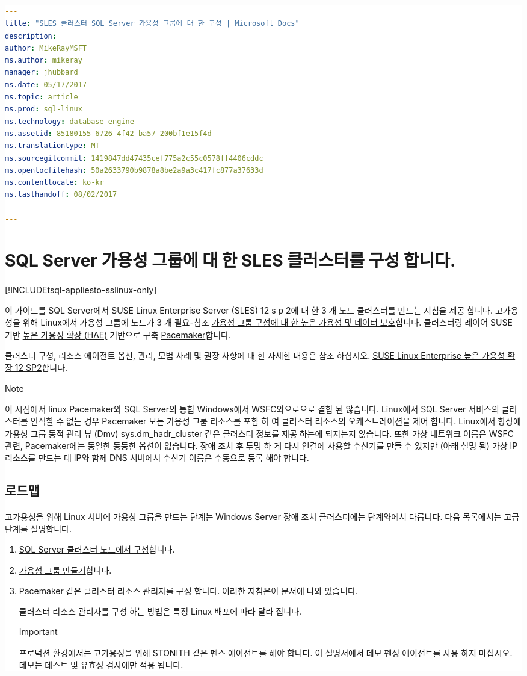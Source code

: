 ```yaml
---
title: "SLES 클러스터 SQL Server 가용성 그룹에 대 한 구성 | Microsoft Docs"
description: 
author: MikeRayMSFT
ms.author: mikeray
manager: jhubbard
ms.date: 05/17/2017
ms.topic: article
ms.prod: sql-linux
ms.technology: database-engine
ms.assetid: 85180155-6726-4f42-ba57-200bf1e15f4d
ms.translationtype: MT
ms.sourcegitcommit: 1419847dd47435cef775a2c55c0578ff4406cddc
ms.openlocfilehash: 50a2633790b9878a8be2a9a3c417fc877a37633d
ms.contentlocale: ko-kr
ms.lasthandoff: 08/02/2017

---
```

# <a name="configure-sles-cluster-for-sql-server-availability-group"></a>SQL Server 가용성 그룹에 대 한 SLES 클러스터를 구성 합니다.

[!INCLUDE[tsql-appliesto-sslinux-only](../includes/tsql-appliesto-sslinux-only.md)]

이 가이드를 SQL Server에서 SUSE Linux Enterprise Server (SLES) 12 s p 2에 대 한 3 개 노드 클러스터를 만드는 지침을 제공 합니다. 고가용성을 위해 Linux에서 가용성 그룹에 노드가 3 개 필요-참조 [가용성 그룹 구성에 대 한 높은 가용성 및 데이터 보호](sql-server-linux-availability-group-ha.md)합니다. 클러스터링 레이어 SUSE 기반 [높은 가용성 확장 (HAE)](https://www.suse.com/products/highavailability) 기반으로 구축 [Pacemaker](http://clusterlabs.org/)합니다. 

클러스터 구성, 리소스 에이전트 옵션, 관리, 모범 사례 및 권장 사항에 대 한 자세한 내용은 참조 하십시오. [SUSE Linux Enterprise 높은 가용성 확장 12 SP2](https://www.suse.com/documentation/sle-ha-12/index.html)합니다.

>[!NOTE]
>이 시점에서 linux Pacemaker와 SQL Server의 통합 Windows에서 WSFC와으로으로 결합 된 않습니다. Linux에서 SQL Server 서비스의 클러스터를 인식할 수 없는 경우 Pacemaker 모든 가용성 그룹 리소스를 포함 하 여 클러스터 리소스의 오케스트레이션을 제어 합니다. Linux에서 항상에 가용성 그룹 동적 관리 뷰 (Dmv) sys.dm_hadr_cluster 같은 클러스터 정보를 제공 하는에 되지는지 않습니다. 또한 가상 네트워크 이름은 WSFC 관련, Pacemaker에는 동일한 동등한 옵션이 없습니다. 장애 조치 후 투명 하 게 다시 연결에 사용할 수신기를 만들 수 있지만 (아래 설명 됨) 가상 IP 리소스를 만드는 데 IP와 함께 DNS 서버에서 수신기 이름은 수동으로 등록 해야 합니다.


## <a name="roadmap"></a>로드맵

고가용성을 위해 Linux 서버에 가용성 그룹을 만드는 단계는 Windows Server 장애 조치 클러스터에는 단계와에서 다릅니다. 다음 목록에서는 고급 단계를 설명합니다. 

1. [SQL Server 클러스터 노드에서 구성](sql-server-linux-setup.md)합니다.

2. [가용성 그룹 만들기](sql-server-linux-availability-group-failover-ha.md)합니다. 

3. Pacemaker 같은 클러스터 리소스 관리자를 구성 합니다. 이러한 지침은이 문서에 나와 있습니다.
   
   클러스터 리소스 관리자를 구성 하는 방법은 특정 Linux 배포에 따라 달라 집니다. 

   >[!IMPORTANT]
   >프로덕션 환경에서는 고가용성을 위해 STONITH 같은 펜스 에이전트를 해야 합니다. 이 설명서에서 데모 펜싱 에이전트를 사용 하지 마십시오. 데모는 테스트 및 유효성 검사에만 적용 됩니다. 
   
